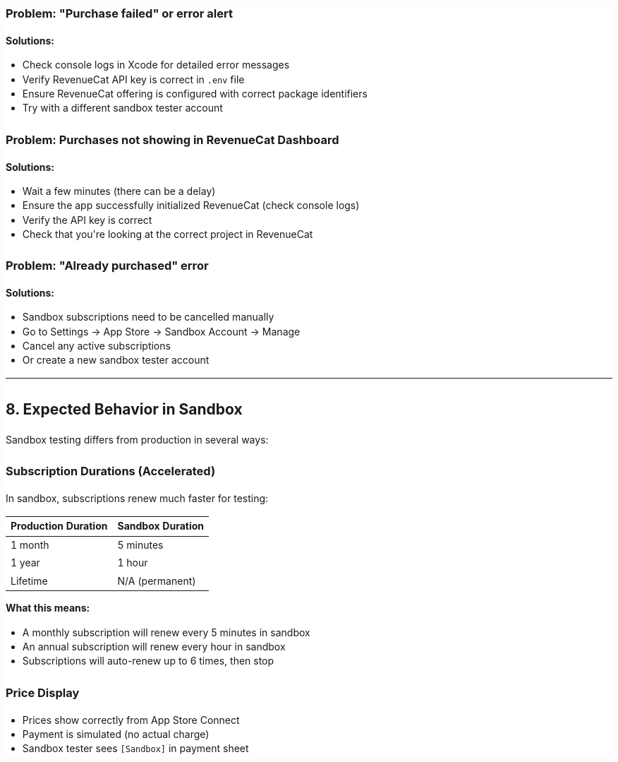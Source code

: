 ### Problem: "Purchase failed" or error alert

**Solutions:**
- Check console logs in Xcode for detailed error messages
- Verify RevenueCat API key is correct in `.env` file
- Ensure RevenueCat offering is configured with correct package identifiers
- Try with a different sandbox tester account

### Problem: Purchases not showing in RevenueCat Dashboard

**Solutions:**
- Wait a few minutes (there can be a delay)
- Ensure the app successfully initialized RevenueCat (check console logs)
- Verify the API key is correct
- Check that you're looking at the correct project in RevenueCat

### Problem: "Already purchased" error

**Solutions:**
- Sandbox subscriptions need to be cancelled manually
- Go to Settings → App Store → Sandbox Account → Manage
- Cancel any active subscriptions
- Or create a new sandbox tester account

---

## 8. Expected Behavior in Sandbox

Sandbox testing differs from production in several ways:

### Subscription Durations (Accelerated)

In sandbox, subscriptions renew much faster for testing:

| Production Duration | Sandbox Duration |
|---------------------|------------------|
| 1 month | 5 minutes |
| 1 year | 1 hour |
| Lifetime | N/A (permanent) |

**What this means:**
- A monthly subscription will renew every 5 minutes in sandbox
- An annual subscription will renew every hour in sandbox
- Subscriptions will auto-renew up to 6 times, then stop

### Price Display

- Prices show correctly from App Store Connect
- Payment is simulated (no actual charge)
- Sandbox tester sees `[Sandbox]` in payment sheet
